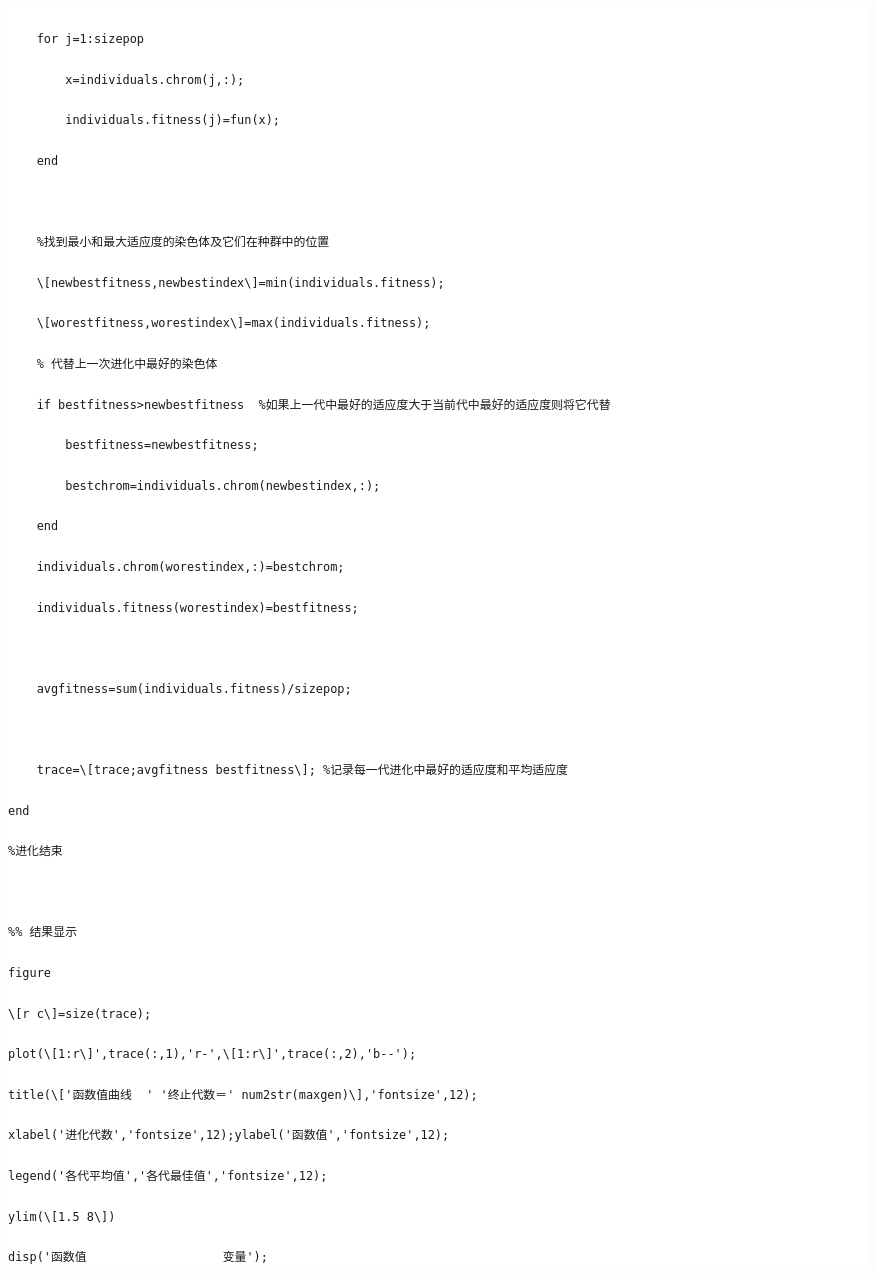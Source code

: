 ```

    for j=1:sizepop

        x=individuals.chrom(j,:);

        individuals.fitness(j)=fun(x);

    end

   

    %找到最小和最大适应度的染色体及它们在种群中的位置

    \[newbestfitness,newbestindex\]=min(individuals.fitness);

    \[worestfitness,worestindex\]=max(individuals.fitness);

    % 代替上一次进化中最好的染色体

    if bestfitness>newbestfitness  %如果上一代中最好的适应度大于当前代中最好的适应度则将它代替

        bestfitness=newbestfitness;

        bestchrom=individuals.chrom(newbestindex,:);

    end

    individuals.chrom(worestindex,:)=bestchrom;

    individuals.fitness(worestindex)=bestfitness;

   

    avgfitness=sum(individuals.fitness)/sizepop;

   

    trace=\[trace;avgfitness bestfitness\]; %记录每一代进化中最好的适应度和平均适应度

end

%进化结束



%% 结果显示

figure

\[r c\]=size(trace);

plot(\[1:r\]',trace(:,1),'r-',\[1:r\]',trace(:,2),'b--');

title(\['函数值曲线  ' '终止代数＝' num2str(maxgen)\],'fontsize',12);

xlabel('进化代数','fontsize',12);ylabel('函数值','fontsize',12);

legend('各代平均值','各代最佳值','fontsize',12);

ylim(\[1.5 8\])

disp('函数值                   变量');

```